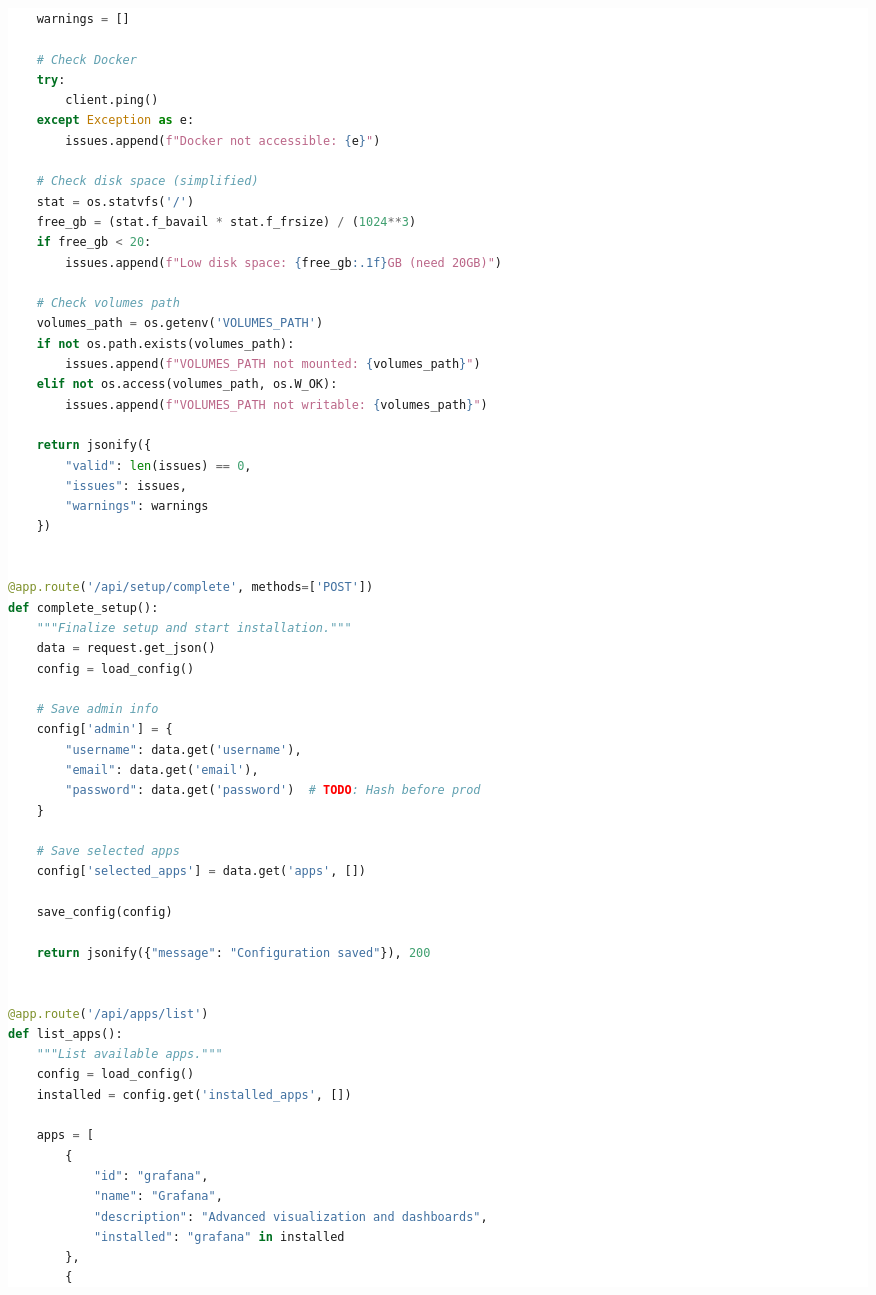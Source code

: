 ```python
    warnings = []
    
    # Check Docker
    try:
        client.ping()
    except Exception as e:
        issues.append(f"Docker not accessible: {e}")
    
    # Check disk space (simplified)
    stat = os.statvfs('/')
    free_gb = (stat.f_bavail * stat.f_frsize) / (1024**3)
    if free_gb < 20:
        issues.append(f"Low disk space: {free_gb:.1f}GB (need 20GB)")
    
    # Check volumes path
    volumes_path = os.getenv('VOLUMES_PATH')
    if not os.path.exists(volumes_path):
        issues.append(f"VOLUMES_PATH not mounted: {volumes_path}")
    elif not os.access(volumes_path, os.W_OK):
        issues.append(f"VOLUMES_PATH not writable: {volumes_path}")
    
    return jsonify({
        "valid": len(issues) == 0,
        "issues": issues,
        "warnings": warnings
    })


@app.route('/api/setup/complete', methods=['POST'])
def complete_setup():
    """Finalize setup and start installation."""
    data = request.get_json()
    config = load_config()
    
    # Save admin info
    config['admin'] = {
        "username": data.get('username'),
        "email": data.get('email'),
        "password": data.get('password')  # TODO: Hash before prod
    }
    
    # Save selected apps
    config['selected_apps'] = data.get('apps', [])
    
    save_config(config)
    
    return jsonify({"message": "Configuration saved"}), 200


@app.route('/api/apps/list')
def list_apps():
    """List available apps."""
    config = load_config()
    installed = config.get('installed_apps', [])
    
    apps = [
        {
            "id": "grafana",
            "name": "Grafana",
            "description": "Advanced visualization and dashboards",
            "installed": "grafana" in installed
        },
        {
```